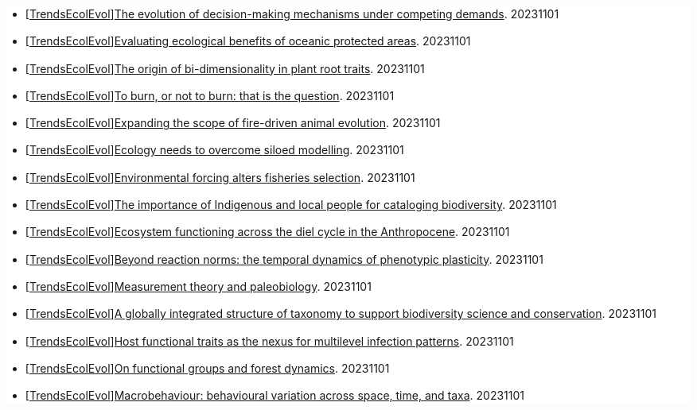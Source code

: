   - \[[TrendsEcolEvol](https://www.sciencedirect.com/journal/trends-in-ecology-and-evolution)\][The evolution of decision-making mechanisms under competing demands](https://www.sciencedirect.com/science/article/pii/S0169534723002380?dgcid=rss_sd_all).  	20231101

  - \[[TrendsEcolEvol](https://www.sciencedirect.com/journal/trends-in-ecology-and-evolution)\][Evaluating ecological benefits of oceanic protected areas](https://www.sciencedirect.com/science/article/pii/S0169534723002343?dgcid=rss_sd_all).  	20231101

  - \[[TrendsEcolEvol](https://www.sciencedirect.com/journal/trends-in-ecology-and-evolution)\][The origin of bi-dimensionality in plant root traits](https://www.sciencedirect.com/science/article/pii/S0169534723002331?dgcid=rss_sd_all).  	20231101

  - \[[TrendsEcolEvol](https://www.sciencedirect.com/journal/trends-in-ecology-and-evolution)\][To burn, or not to burn: that is the question](https://www.sciencedirect.com/science/article/pii/S0169534723002410?dgcid=rss_sd_all).  	20231101

  - \[[TrendsEcolEvol](https://www.sciencedirect.com/journal/trends-in-ecology-and-evolution)\][Expanding the scope of fire-driven animal evolution](https://www.sciencedirect.com/science/article/pii/S0169534723002367?dgcid=rss_sd_all).  	20231101

  - \[[TrendsEcolEvol](https://www.sciencedirect.com/journal/trends-in-ecology-and-evolution)\][Ecology needs to overcome siloed modelling](https://www.sciencedirect.com/science/article/pii/S0169534723002422?dgcid=rss_sd_all).  	20231101

  - \[[TrendsEcolEvol](https://www.sciencedirect.com/journal/trends-in-ecology-and-evolution)\][Environmental forcing alters fisheries selection](https://www.sciencedirect.com/science/article/pii/S016953472300229X?dgcid=rss_sd_all).  	20231101

  - \[[TrendsEcolEvol](https://www.sciencedirect.com/journal/trends-in-ecology-and-evolution)\][The importance of Indigenous and local people for cataloging biodiversity](https://www.sciencedirect.com/science/article/pii/S0169534723002318?dgcid=rss_sd_all).  	20231101

  - \[[TrendsEcolEvol](https://www.sciencedirect.com/journal/trends-in-ecology-and-evolution)\][Ecosystem functioning across the diel cycle in the Anthropocene](https://www.sciencedirect.com/science/article/pii/S0169534723002240?dgcid=rss_sd_all).  	20231101

  - \[[TrendsEcolEvol](https://www.sciencedirect.com/journal/trends-in-ecology-and-evolution)\][Beyond reaction norms: the temporal dynamics of phenotypic plasticity](https://www.sciencedirect.com/science/article/pii/S0169534723002252?dgcid=rss_sd_all).  	20231101

  - \[[TrendsEcolEvol](https://www.sciencedirect.com/journal/trends-in-ecology-and-evolution)\][Measurement theory and paleobiology](https://www.sciencedirect.com/science/article/pii/S0169534723002161?dgcid=rss_sd_all).  	20231101

  - \[[TrendsEcolEvol](https://www.sciencedirect.com/journal/trends-in-ecology-and-evolution)\][A globally integrated structure of taxonomy to support biodiversity science and conservation](https://www.sciencedirect.com/science/article/pii/S016953472300215X?dgcid=rss_sd_all).  	20231101

  - \[[TrendsEcolEvol](https://www.sciencedirect.com/journal/trends-in-ecology-and-evolution)\][Host functional traits as the nexus for multilevel infection patterns](https://www.sciencedirect.com/science/article/pii/S0169534723002227?dgcid=rss_sd_all).  	20231101

  - \[[TrendsEcolEvol](https://www.sciencedirect.com/journal/trends-in-ecology-and-evolution)\][On functional groups and forest dynamics](https://www.sciencedirect.com/science/article/pii/S0169534723002197?dgcid=rss_sd_all).  	20231101

  - \[[TrendsEcolEvol](https://www.sciencedirect.com/journal/trends-in-ecology-and-evolution)\][Macrobehaviour: behavioural variation across space, time, and taxa](https://www.sciencedirect.com/science/article/pii/S0169534723002185?dgcid=rss_sd_all).  	20231101
